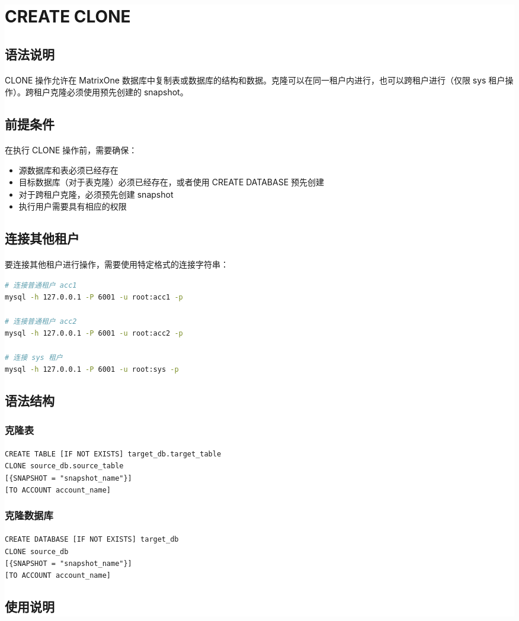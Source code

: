 # **CREATE CLONE**

## **语法说明**

CLONE 操作允许在 MatrixOne 数据库中复制表或数据库的结构和数据。克隆可以在同一租户内进行，也可以跨租户进行（仅限 sys 租户操作）。跨租户克隆必须使用预先创建的 snapshot。

## **前提条件**

在执行 CLONE 操作前，需要确保：

- 源数据库和表必须已经存在
- 目标数据库（对于表克隆）必须已经存在，或者使用 CREATE DATABASE 预先创建
- 对于跨租户克隆，必须预先创建 snapshot
- 执行用户需要具有相应的权限

## **连接其他租户**

要连接其他租户进行操作，需要使用特定格式的连接字符串：

```bash
# 连接普通租户 acc1
mysql -h 127.0.0.1 -P 6001 -u root:acc1 -p

# 连接普通租户 acc2  
mysql -h 127.0.0.1 -P 6001 -u root:acc2 -p

# 连接 sys 租户
mysql -h 127.0.0.1 -P 6001 -u root:sys -p
```

## **语法结构**

### 克隆表

```
CREATE TABLE [IF NOT EXISTS] target_db.target_table 
CLONE source_db.source_table 
[{SNAPSHOT = "snapshot_name"}] 
[TO ACCOUNT account_name]
```

### 克隆数据库

```
CREATE DATABASE [IF NOT EXISTS] target_db 
CLONE source_db 
[{SNAPSHOT = "snapshot_name"}] 
[TO ACCOUNT account_name]
```

## **使用说明**
